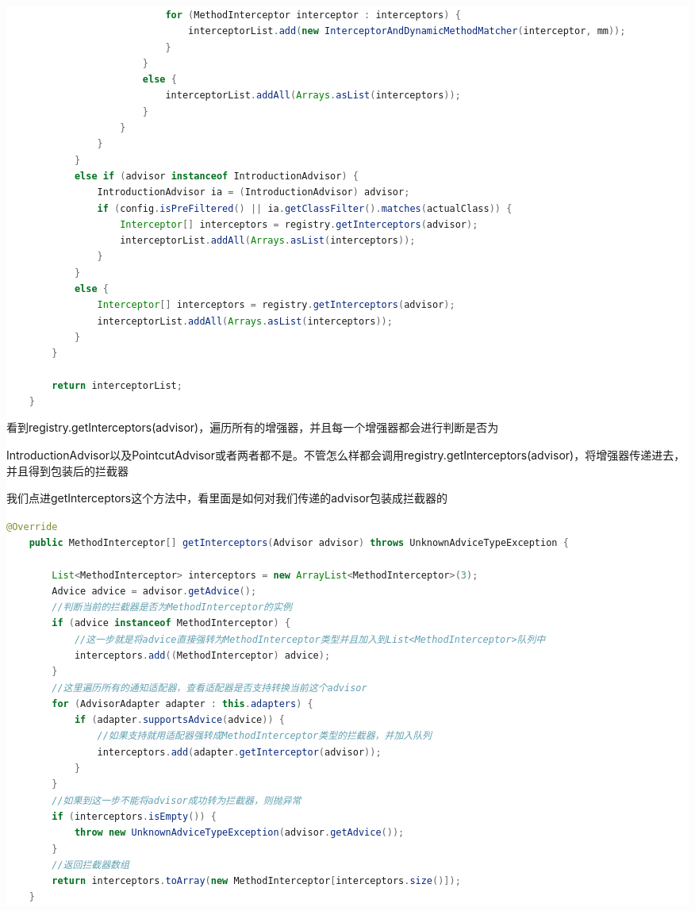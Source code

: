 ```java
							for (MethodInterceptor interceptor : interceptors) {
								interceptorList.add(new InterceptorAndDynamicMethodMatcher(interceptor, mm));
							}
						}
						else {
							interceptorList.addAll(Arrays.asList(interceptors));
						}
					}
				}
			}
			else if (advisor instanceof IntroductionAdvisor) {
				IntroductionAdvisor ia = (IntroductionAdvisor) advisor;
				if (config.isPreFiltered() || ia.getClassFilter().matches(actualClass)) {
					Interceptor[] interceptors = registry.getInterceptors(advisor);
					interceptorList.addAll(Arrays.asList(interceptors));
				}
			}
			else {
				Interceptor[] interceptors = registry.getInterceptors(advisor);
				interceptorList.addAll(Arrays.asList(interceptors));
			}
		}

		return interceptorList;
	}
```

看到registry.getInterceptors(advisor)，遍历所有的增强器，并且每一个增强器都会进行判断是否为

IntroductionAdvisor以及PointcutAdvisor或者两者都不是。不管怎么样都会调用registry.getInterceptors(advisor)，将增强器传递进去，并且得到包装后的拦截器

我们点进getInterceptors这个方法中，看里面是如何对我们传递的advisor包装成拦截器的

```java
@Override
	public MethodInterceptor[] getInterceptors(Advisor advisor) throws UnknownAdviceTypeException {
        
		List<MethodInterceptor> interceptors = new ArrayList<MethodInterceptor>(3);
		Advice advice = advisor.getAdvice();
        //判断当前的拦截器是否为MethodInterceptor的实例
		if (advice instanceof MethodInterceptor) {
            //这一步就是将advice直接强转为MethodInterceptor类型并且加入到List<MethodInterceptor>队列中
			interceptors.add((MethodInterceptor) advice);
		}
        //这里遍历所有的通知适配器，查看适配器是否支持转换当前这个advisor
		for (AdvisorAdapter adapter : this.adapters) {
			if (adapter.supportsAdvice(advice)) {
                //如果支持就用适配器强转成MethodInterceptor类型的拦截器，并加入队列
				interceptors.add(adapter.getInterceptor(advisor));
			}
		}
        //如果到这一步不能将advisor成功转为拦截器，则抛异常
		if (interceptors.isEmpty()) {
			throw new UnknownAdviceTypeException(advisor.getAdvice());
		}
        //返回拦截器数组
		return interceptors.toArray(new MethodInterceptor[interceptors.size()]);
	}
```
